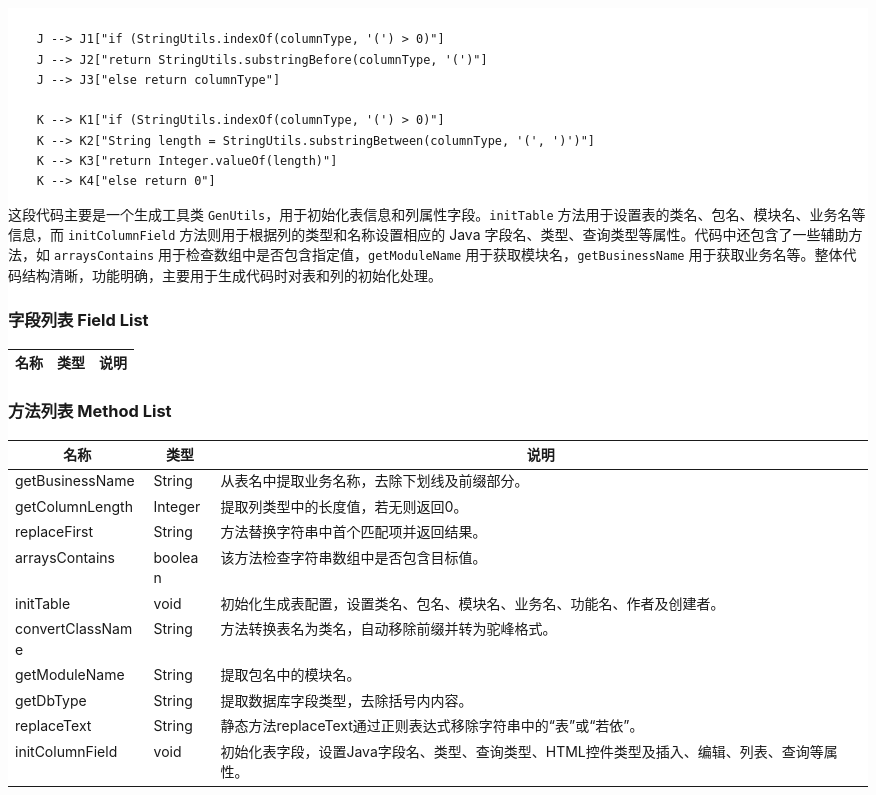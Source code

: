 ```mermaid

    J --> J1["if (StringUtils.indexOf(columnType, '(') > 0)"]
    J --> J2["return StringUtils.substringBefore(columnType, '(')"]
    J --> J3["else return columnType"]

    K --> K1["if (StringUtils.indexOf(columnType, '(') > 0)"]
    K --> K2["String length = StringUtils.substringBetween(columnType, '(', ')')"]
    K --> K3["return Integer.valueOf(length)"]
    K --> K4["else return 0"]
```

这段代码主要是一个生成工具类 `GenUtils`，用于初始化表信息和列属性字段。`initTable` 方法用于设置表的类名、包名、模块名、业务名等信息，而 `initColumnField` 方法则用于根据列的类型和名称设置相应的 Java 字段名、类型、查询类型等属性。代码中还包含了一些辅助方法，如 `arraysContains` 用于检查数组中是否包含指定值，`getModuleName` 用于获取模块名，`getBusinessName` 用于获取业务名等。整体代码结构清晰，功能明确，主要用于生成代码时对表和列的初始化处理。

### 字段列表 Field List

| 名称  | 类型  | 说明 |
|-------|-------|------|

### 方法列表 Method List

| 名称  | 类型  | 说明 |
|-------|-------|------|
| getBusinessName | String | 从表名中提取业务名称，去除下划线及前缀部分。 |
| getColumnLength | Integer | 提取列类型中的长度值，若无则返回0。 |
| replaceFirst | String | 方法替换字符串中首个匹配项并返回结果。 |
| arraysContains | boolean | 该方法检查字符串数组中是否包含目标值。 |
| initTable | void | 初始化生成表配置，设置类名、包名、模块名、业务名、功能名、作者及创建者。 |
| convertClassName | String | 方法转换表名为类名，自动移除前缀并转为驼峰格式。 |
| getModuleName | String | 提取包名中的模块名。 |
| getDbType | String | 提取数据库字段类型，去除括号内内容。 |
| replaceText | String | 静态方法replaceText通过正则表达式移除字符串中的“表”或“若依”。 |
| initColumnField | void | 初始化表字段，设置Java字段名、类型、查询类型、HTML控件类型及插入、编辑、列表、查询等属性。 |




